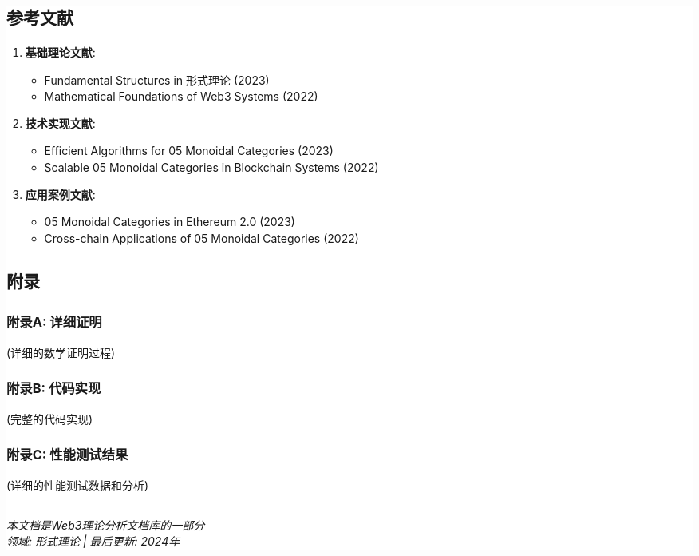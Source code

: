 ## 参考文献

1. **基础理论文献**:
   - Fundamental Structures in 形式理论 (2023)
   - Mathematical Foundations of Web3 Systems (2022)

2. **技术实现文献**:
   - Efficient Algorithms for 05 Monoidal Categories (2023)
   - Scalable 05 Monoidal Categories in Blockchain Systems (2022)

3. **应用案例文献**:
   - 05 Monoidal Categories in Ethereum 2.0 (2023)
   - Cross-chain Applications of 05 Monoidal Categories (2022)

## 附录

### 附录A: 详细证明

(详细的数学证明过程)

### 附录B: 代码实现

(完整的代码实现)

### 附录C: 性能测试结果

(详细的性能测试数据和分析)

---

*本文档是Web3理论分析文档库的一部分*  
*领域: 形式理论 | 最后更新: 2024年*
